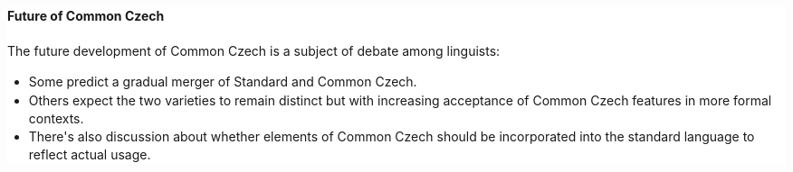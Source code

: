 #### Future of Common Czech

The future development of Common Czech is a subject of debate among linguists:
- Some predict a gradual merger of Standard and Common Czech.
- Others expect the two varieties to remain distinct but with increasing acceptance of Common Czech features in more formal contexts.
- There's also discussion about whether elements of Common Czech should be incorporated into the standard language to reflect actual usage.
